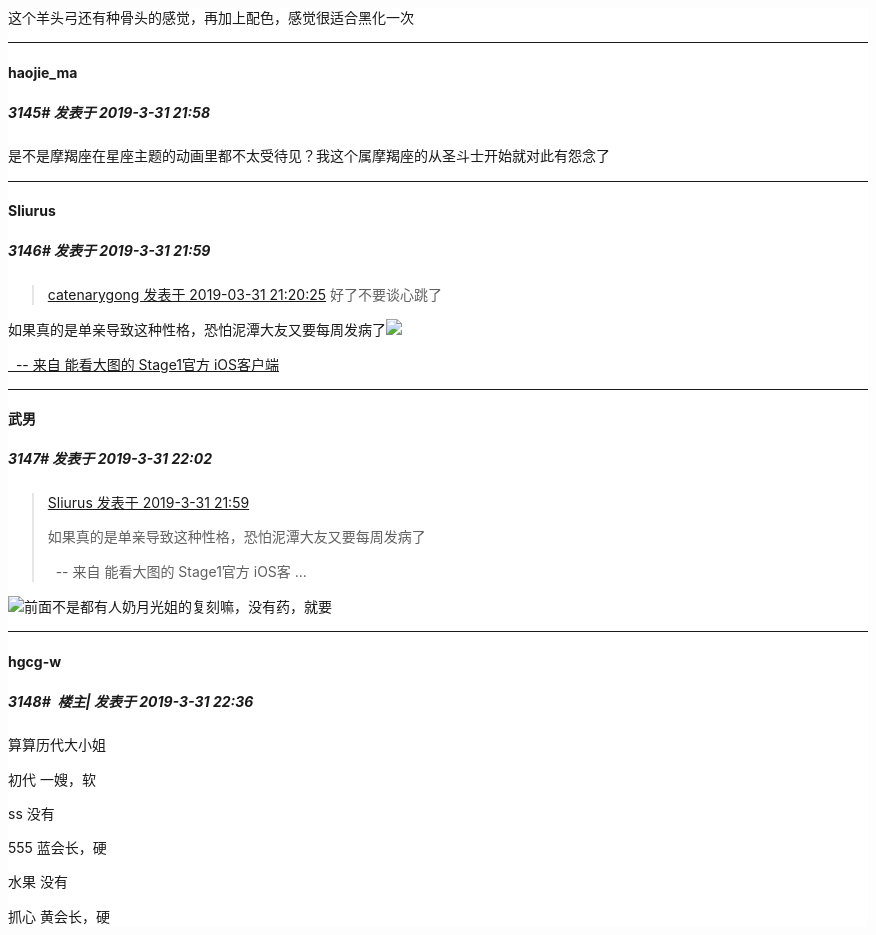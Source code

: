 
这个羊头弓还有种骨头的感觉，再加上配色，感觉很适合黑化一次


-----

####  haojie_ma  
##### 3145#       发表于 2019-3-31 21:58


是不是摩羯座在星座主题的动画里都不太受待见？我这个属摩羯座的从圣斗士开始就对此有怨念了


-----

####  Sliurus  
##### 3146#       发表于 2019-3-31 21:59


<blockquote><a href="httphttps://bbs.saraba1st.com/2b/forum.php?mod=redirect&amp;goto=findpost&amp;pid=43114599&amp;ptid=1785119" target="_blank">catenarygong 发表于 2019-03-31 21:20:25</a>
好了不要谈心跳了</blockquote>如果真的是单亲导致这种性格，恐怕泥潭大友又要每周发病了<img src="https://static.saraba1st.com/image/smiley/face2017/067.png" referrerpolicy="no-referrer">

[  -- 来自 能看大图的 Stage1官方 iOS客户端](https://itunes.apple.com/fi/app/saraba1st/id1221237470?mt=8)


-----

####  武男  
##### 3147#       发表于 2019-3-31 22:02


<blockquote><a href="httphttps://bbs.saraba1st.com/2b/forum.php?mod=redirect&amp;goto=findpost&amp;pid=43115131&amp;ptid=1785119" target="_blank">Sliurus 发表于 2019-3-31 21:59</a>

如果真的是单亲导致这种性格，恐怕泥潭大友又要每周发病了


  -- 来自 能看大图的 Stage1官方 iOS客 ...</blockquote>
<img src="https://static.saraba1st.com/image/smiley/face2017/067.png" referrerpolicy="no-referrer">前面不是都有人奶月光姐的复刻嘛，没有药，就要


-----

####  hgcg-w  
##### 3148#         楼主| 发表于 2019-3-31 22:36


算算历代大小姐

初代 一嫂，软

ss 没有

555 蓝会长，硬

水果 没有

抓心 黄会长，硬
